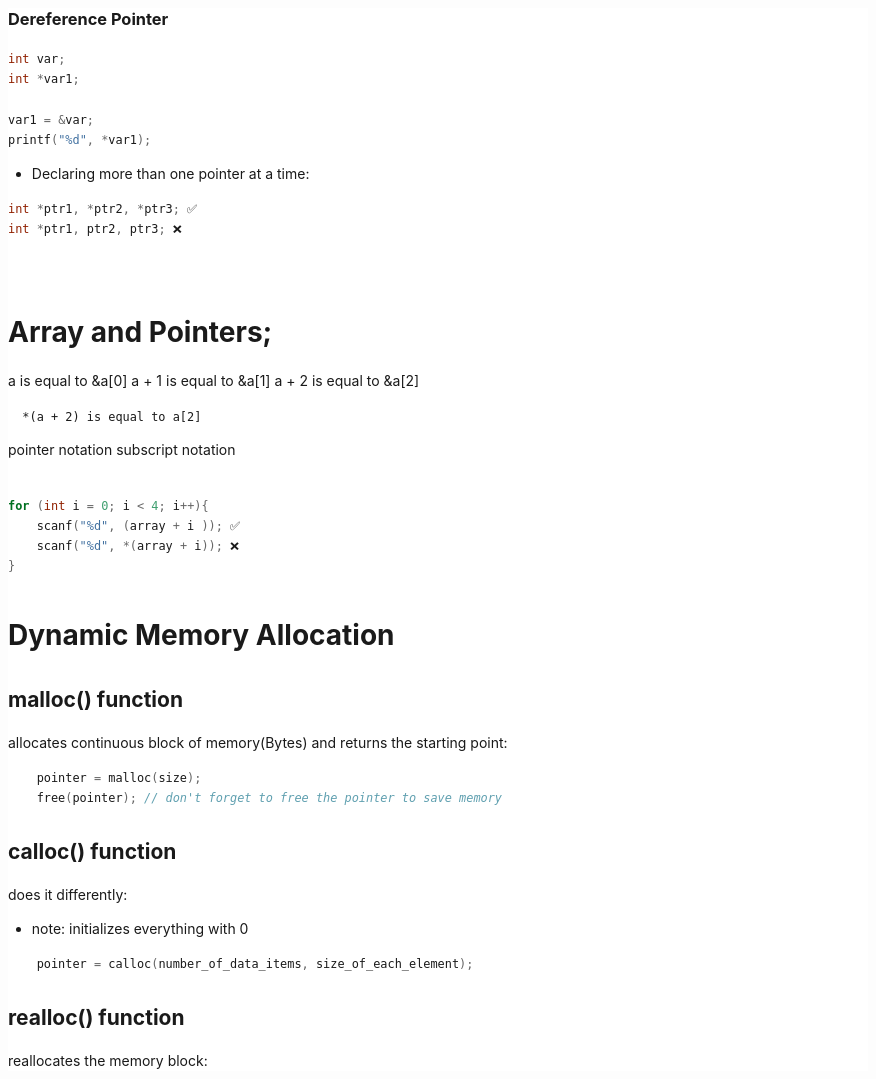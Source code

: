 ### Dereference Pointer
```c
int var;
int *var1;

var1 = &var;
printf("%d", *var1);
```

- Declaring more than one pointer at a time:
```c
int *ptr1, *ptr2, *ptr3; ✅
int *ptr1, ptr2, ptr3; ❌
```
  

# Array and Pointers;

a is equal to &a[0]
a + 1 is equal to &a[1]
a + 2 is equal to &a[2]

      *(a + 2) is equal to a[2]
pointer notation     subscript notation


```c

for (int i = 0; i < 4; i++){
    scanf("%d", (array + i )); ✅
    scanf("%d", *(array + i)); ❌
}
```

# Dynamic Memory Allocation

## malloc() function
allocates continuous block of memory(Bytes) and returns the starting point:
```c
    pointer = malloc(size);
    free(pointer); // don't forget to free the pointer to save memory
```

## calloc() function
does it differently:
- note: initializes everything with 0
```c
    pointer = calloc(number_of_data_items, size_of_each_element);
```

## realloc() function
reallocates the memory block:
